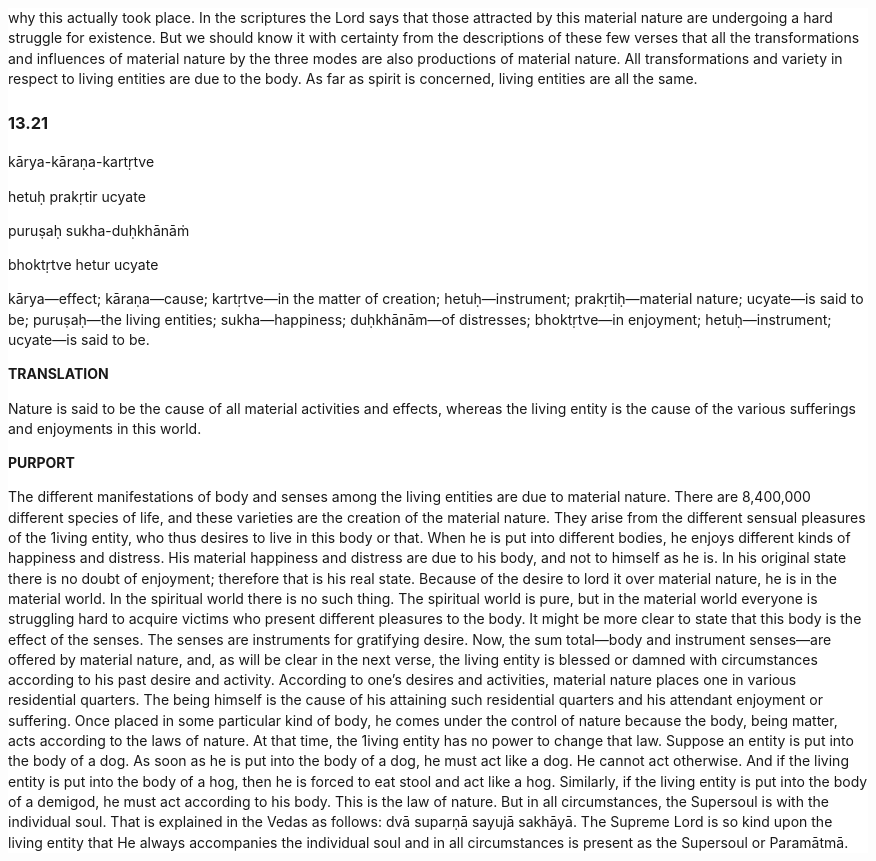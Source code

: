 why this actually took place. In the scriptures the Lord says that those
attracted by this material nature are undergoing a hard struggle for existence.
But we should know it with certainty from the descriptions of these few verses
that all the transformations and influences of material nature by the three
modes are also productions of material nature. All transformations and variety
in respect to living entities are due to the body. As far as spirit is
concerned, living entities are all the same.

### 13.21


kārya-kāraṇa-kartṛtve

hetuḥ prakṛtir ucyate

puruṣaḥ sukha-duḥkhānāṁ

bhoktṛtve hetur ucyate

kārya—effect; kāraṇa—cause; kartṛtve—in the matter of creation;
hetuḥ—instrument; prakṛtiḥ—material nature; ucyate—is said to be; puruṣaḥ—the
living entities; sukha—happiness; duḥkhānām—of distresses; bhoktṛtve—in
enjoyment; hetuḥ—instrument; ucyate—is said to be.

**TRANSLATION**

Nature is said to be the cause of all material activities and effects, whereas
the living entity is the cause of the various sufferings and enjoyments in this
world.

**PURPORT**

The different manifestations of body and senses among the living entities are
due to material nature. There are 8,400,000 different species of life, and these
varieties are the creation of the material nature. They arise from the different
sensual pleasures of the 1iving entity, who thus desires to live in this body or
that. When he is put into different bodies, he enjoys different kinds of
happiness and distress. His material happiness and distress are due to his body,
and not to himself as he is. In his original state there is no doubt of
enjoyment; therefore that is his real state. Because of the desire to lord it
over material nature, he is in the material world. In the spiritual world there
is no such thing. The spiritual world is pure, but in the material world
everyone is struggling hard to acquire victims who present different pleasures
to the body. It might be more clear to state that this body is the effect of the
senses. The senses are instruments for gratifying desire. Now, the sum
total—body and instrument senses—are offered by material nature, and, as will be
clear in the next verse, the living entity is blessed or damned with
circumstances according to his past desire and activity. According to one’s
desires and activities, material nature places one in various residential
quarters. The being himself is the cause of his attaining such residential
quarters and his attendant enjoyment or suffering. Once placed in some
particular kind of body, he comes under the control of nature because the body,
being matter, acts according to the laws of nature. At that time, the 1iving
entity has no power to change that law. Suppose an entity is put into the body
of a dog. As soon as he is put into the body of a dog, he must act like a dog.
He cannot act otherwise. And if the living entity is put into the body of a hog,
then he is forced to eat stool and act like a hog. Similarly, if the living
entity is put into the body of a demigod, he must act according to his body.
This is the law of nature. But in all circumstances, the Supersoul is with the
individual soul. That is explained in the Vedas as follows: dvā suparṇā sayujā
sakhāyā. The Supreme Lord is so kind upon the living entity that He always
accompanies the individual soul and in all circumstances is present as the
Supersoul or Paramātmā.

